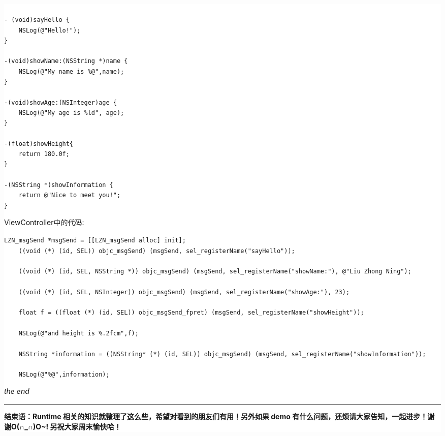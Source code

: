 
```

- (void)sayHello {
    NSLog(@"Hello!");
}

-(void)showName:(NSString *)name {
    NSLog(@"My name is %@",name);
}

-(void)showAge:(NSInteger)age {
    NSLog(@"My age is %ld", age);
}

-(float)showHeight{
    return 180.0f;
}

-(NSString *)showInformation {
    return @"Nice to meet you!";
}
```
ViewController中的代码:

```objc
LZN_msgSend *msgSend = [[LZN_msgSend alloc] init];
    ((void (*) (id, SEL)) objc_msgSend) (msgSend, sel_registerName("sayHello"));

    ((void (*) (id, SEL, NSString *)) objc_msgSend) (msgSend, sel_registerName("showName:"), @"Liu Zhong Ning");

    ((void (*) (id, SEL, NSInteger)) objc_msgSend) (msgSend, sel_registerName("showAge:"), 23);

    float f = ((float (*) (id, SEL)) objc_msgSend_fpret) (msgSend, sel_registerName("showHeight"));

    NSLog(@"and height is %.2fcm",f);

    NSString *information = ((NSString* (*) (id, SEL)) objc_msgSend) (msgSend, sel_registerName("showInformation"));

    NSLog(@"%@",information);

```
*the end*

---

**结束语：Runtime 相关的知识就整理了这么些，希望对看到的朋友们有用！另外如果 demo 有什么问题，还烦请大家告知，一起进步！谢谢O(∩_∩)O~! 另祝大家周末愉快哈！**
